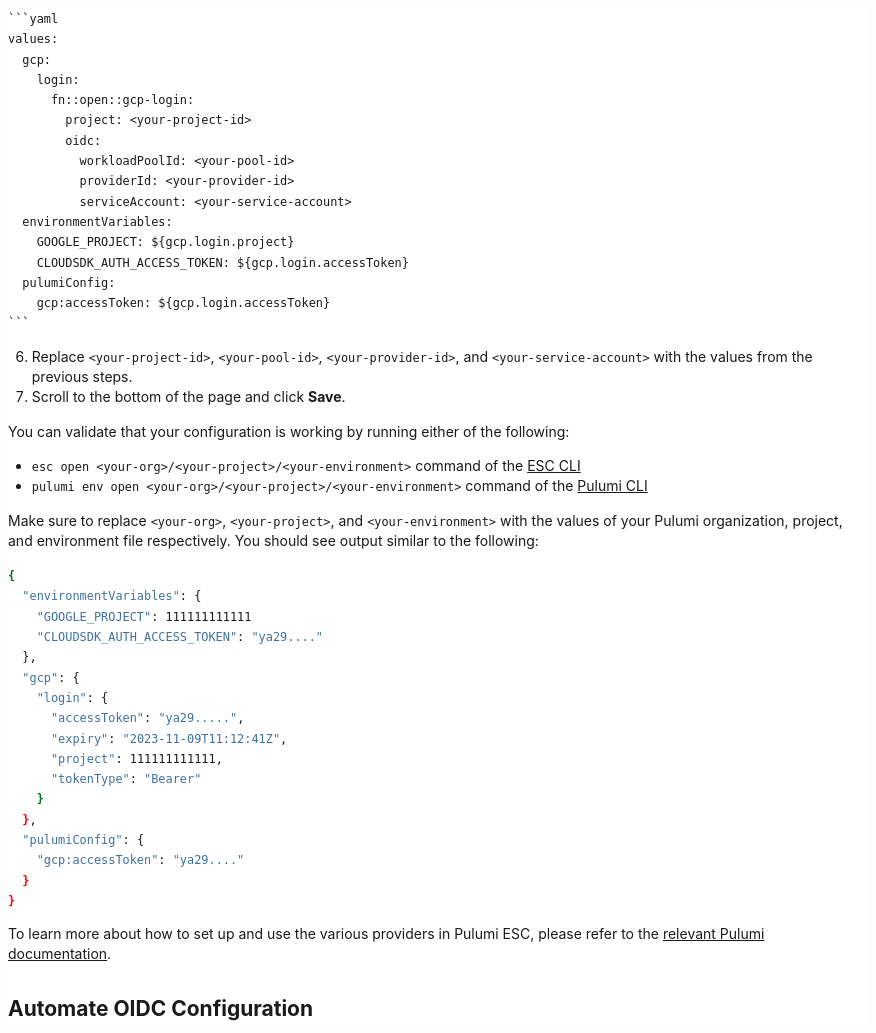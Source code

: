     ```yaml
    values:
      gcp:
        login:
          fn::open::gcp-login:
            project: <your-project-id>
            oidc:
              workloadPoolId: <your-pool-id>
              providerId: <your-provider-id>
              serviceAccount: <your-service-account>
      environmentVariables:
        GOOGLE_PROJECT: ${gcp.login.project}
        CLOUDSDK_AUTH_ACCESS_TOKEN: ${gcp.login.accessToken}
      pulumiConfig:
        gcp:accessToken: ${gcp.login.accessToken}
    ```

6. Replace `<your-project-id>`, `<your-pool-id>`, `<your-provider-id>`, and `<your-service-account>` with the values from the previous steps.
7. Scroll to the bottom of the page and click **Save**.

You can validate that your configuration is working by running either of the following:

* `esc open <your-org>/<your-project>/<your-environment>` command of the [ESC CLI](/docs/esc-cli/)
* `pulumi env open <your-org>/<your-project>/<your-environment>` command of the [Pulumi CLI](/docs/install/)

Make sure to replace `<your-org>`, `<your-project>`, and `<your-environment>` with the values of your Pulumi organization, project, and environment file respectively. You should see output similar to the following:

```bash
{
  "environmentVariables": {
    "GOOGLE_PROJECT": 111111111111
    "CLOUDSDK_AUTH_ACCESS_TOKEN": "ya29...."
  },
  "gcp": {
    "login": {
      "accessToken": "ya29.....",
      "expiry": "2023-11-09T11:12:41Z",
      "project": 111111111111,
      "tokenType": "Bearer"
    }
  },
  "pulumiConfig": {
    "gcp:accessToken": "ya29...."
  }
}
```

To learn more about how to set up and use the various providers in Pulumi ESC, please refer to the [relevant Pulumi documentation](/docs/pulumi-cloud/esc/providers/).

## Automate OIDC Configuration
